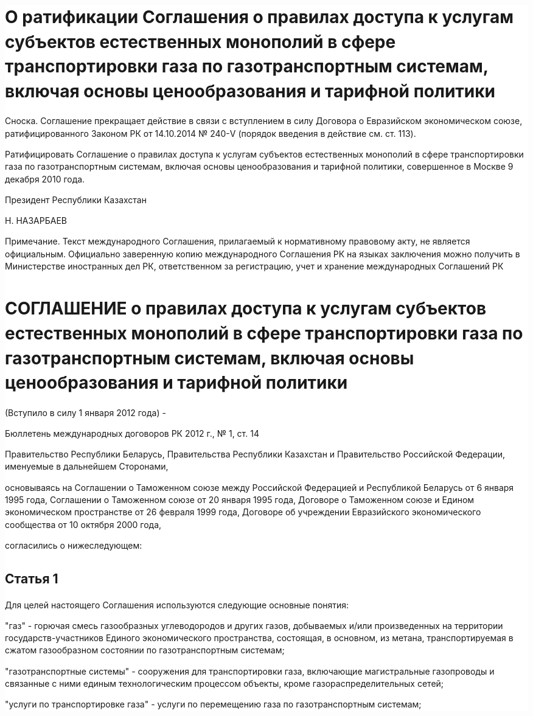 # О ратификации Соглашения о правилах доступа к услугам субъектов естественных монополий в сфере транспортировки газа по газотранспортным системам, включая основы ценообразования и тарифной политики

Сноска. Соглашение прекращает действие в связи с вступлением в силу Договора о Евразийском экономическом союзе, ратифицированного Законом РК от 14.10.2014 № 240-V (порядок введения в действие см. ст. 113).

Ратифицировать Соглашение о правилах доступа к услугам субъектов естественных монополий в сфере транспортировки газа по газотранспортным системам, включая основы ценообразования и тарифной политики, совершенное в Москве 9 декабря 2010 года.

Президент Республики Казахстан

Н. НАЗАРБАЕВ

Примечание. Текст международного Соглашения, прилагаемый к нормативному правовому акту, не является официальным. Официально заверенную копию международного Соглашения РК на языках заключения можно получить в Министерстве иностранных дел РК, ответственном за регистрацию, учет и хранение международных Соглашений РК

# СОГЛАШЕНИЕ о правилах доступа к услугам субъектов естественных монополий в сфере транспортировки газа по газотранспортным системам, включая основы ценообразования и тарифной политики

(Вступило в силу 1 января 2012 года) -

Бюллетень международных договоров РК 2012 г., № 1, ст. 14

Правительство Республики Беларусь, Правительства Республики Казахстан и Правительство Российской Федерации, именуемые в дальнейшем Сторонами,

основываясь на Соглашении о Таможенном союзе между Российской Федерацией и Республикой Беларусь от 6 января 1995 года, Соглашении о Таможенном союзе от 20 января 1995 года, Договоре о Таможенном союзе и Едином экономическом пространстве от 26 февраля 1999 года, Договоре об учреждении Евразийского экономического сообщества от 10 октября 2000 года,

согласились о нижеследующем:

## Статья 1

Для целей настоящего Соглашения используются следующие основные понятия:

"газ" - горючая смесь газообразных углеводородов и других газов, добываемых и/или произведенных на территории государств-участников Единого экономического пространства, состоящая, в основном, из метана, транспортируемая в сжатом газообразном состоянии по газотранспортным системам;

"газотранспортные системы" - сооружения для транспортировки газа, включающие магистральные газопроводы и связанные с ними единым технологическим процессом объекты, кроме газораспределительных сетей;

"услуги по транспортировке газа" - услуги по перемещению газа по газотранспортным системам;
